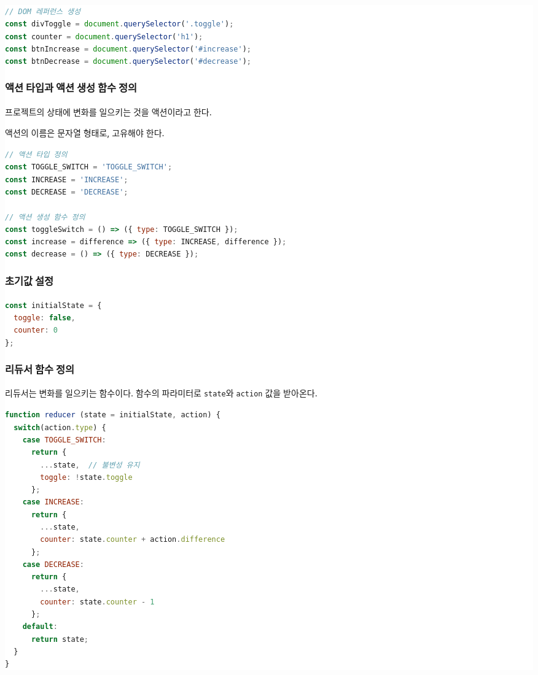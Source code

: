 ```jsx
// DOM 레퍼런스 생성
const divToggle = document.querySelector('.toggle');
const counter = document.querySelector('h1');
const btnIncrease = document.querySelector('#increase');
const btnDecrease = document.querySelector('#decrease');
```

### 액션 타입과 액션 생성 함수 정의

프로젝트의 상태에 변화를 일으키는 것을 액션이라고 한다. 

액션의 이름은 문자열 형태로, 고유해야 한다.

```jsx
// 액션 타입 정의
const TOGGLE_SWITCH = 'TOGGLE_SWITCH';
const INCREASE = 'INCREASE';
const DECREASE = 'DECREASE';

// 액션 생성 함수 정의
const toggleSwitch = () => ({ type: TOGGLE_SWITCH });
const increase = difference => ({ type: INCREASE, difference });
const decrease = () => ({ type: DECREASE });
```

### 초기값 설정

```jsx
const initialState = {
  toggle: false,
  counter: 0
};
```

### 리듀서 함수 정의

리듀서는 변화를 일으키는 함수이다. 함수의 파라미터로 `state`와 `action` 값을 받아온다.

```jsx
function reducer (state = initialState, action) {
  switch(action.type) {
    case TOGGLE_SWITCH:
      return {
        ...state,  // 불변성 유지
        toggle: !state.toggle
      };
    case INCREASE:
      return {
        ...state,
        counter: state.counter + action.difference
      };
    case DECREASE:
      return {
        ...state,
        counter: state.counter - 1
      };
    default:
      return state;
  }
}
```
